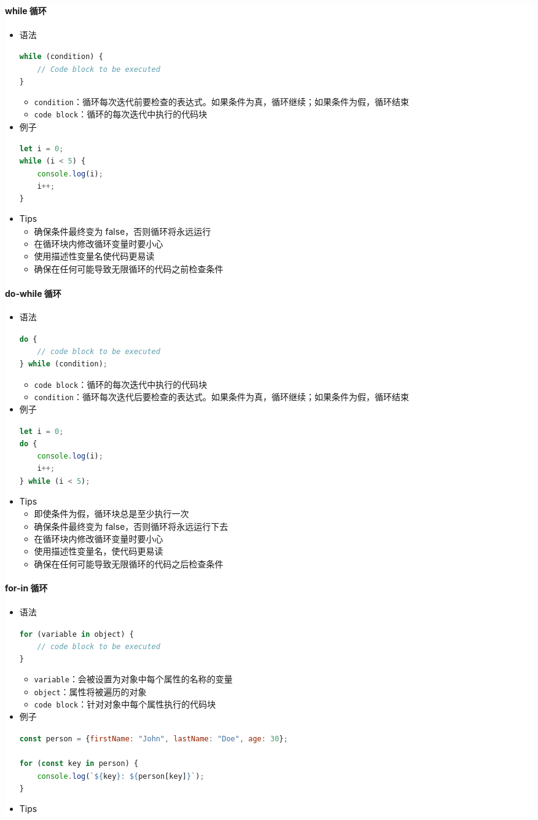 #### while 循环  
- 语法  
  ```js
  while (condition) {
      // Code block to be executed
  }
  ```
    - `condition`：循环每次迭代前要检查的表达式。如果条件为真，循环继续；如果条件为假，循环结束  
    - `code block`：循环的每次迭代中执行的代码块  
- 例子  
  ```js
  let i = 0;
  while (i < 5) {
      console.log(i);
      i++;
  }
  ```
- Tips  
    - 确保条件最终变为 false，否则循环将永远运行  
    - 在循环块内修改循环变量时要小心  
    - 使用描述性变量名使代码更易读  
    - 确保在任何可能导致无限循环的代码之前检查条件  

#### do-while 循环  
- 语法  
  ```js
  do {
      // code block to be executed
  } while (condition);
  ```
    - `code block`：循环的每次迭代中执行的代码块  
    - `condition`：循环每次迭代后要检查的表达式。如果条件为真，循环继续；如果条件为假，循环结束  
- 例子  
  ```js
  let i = 0;
  do {
      console.log(i);
      i++;
  } while (i < 5);
  ```
- Tips  
    - 即使条件为假，循环块总是至少执行一次  
    - 确保条件最终变为 false，否则循环将永远运行下去  
    - 在循环块内修改循环变量时要小心  
    - 使用描述性变量名，使代码更易读  
    - 确保在任何可能导致无限循环的代码之后检查条件  

#### for-in 循环  
- 语法  
  ```js
  for (variable in object) {
      // code block to be executed
  }
  ```
    - `variable`：会被设置为对象中每个属性的名称的变量  
    - `object`：属性将被遍历的对象  
    - `code block`：针对对象中每个属性执行的代码块  
- 例子  
  ```js
  const person = {firstName: "John", lastName: "Doe", age: 30};

  for (const key in person) {
      console.log(`${key}: ${person[key]}`);
  }
  ```
- Tips  